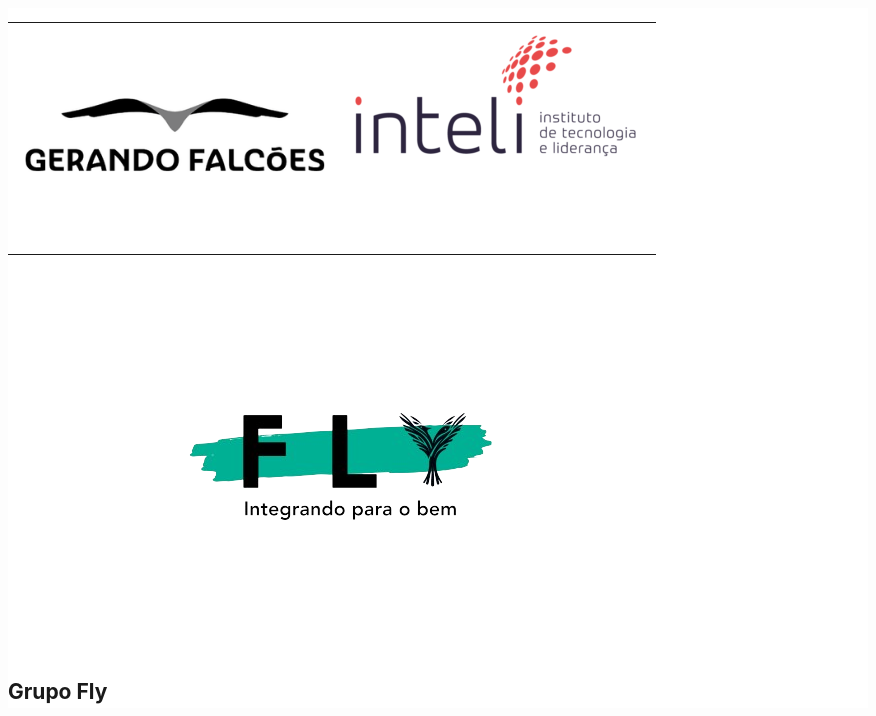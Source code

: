 <table>
<tr>
<Table>
  <tr>
    <td><a href= "https://gerandofalcoes.com//"><img src="/imagens/logo-gerandofalcoes.png" alt="Gerando Falcões" border="0"></td>
    <td>
      <a href= "https://www.inteli.edu.br/"><img src="/imagens/logo-inteli.png" alt="Inteli - Instituto de Tecnologia e Liderança" border="0"></a>
    </td>
  </tr>
</table>

<img src="../imagens/fly.png">

## Grupo Fly
